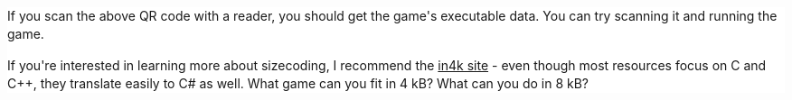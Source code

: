 If you scan the above QR code with a reader, you should get the game's executable data. You can try scanning it and running the game.

If you're interested in learning more about sizecoding, I recommend the [in4k site](https://in4k.github.io/wiki/about) - even though most resources focus on C and C++, they translate easily to C# as well. What game can you fit in 4 kB? What can you do in 8 kB?
